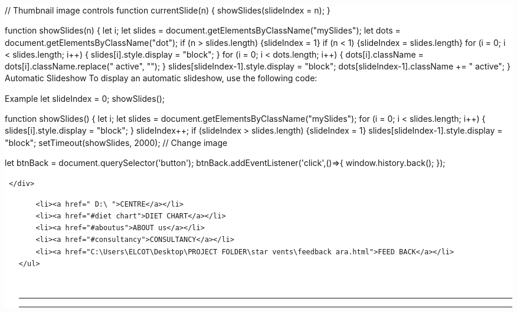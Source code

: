 // Thumbnail image controls
function currentSlide(n) {
  showSlides(slideIndex = n);
}

function showSlides(n) {
  let i;
  let slides = document.getElementsByClassName("mySlides");
  let dots = document.getElementsByClassName("dot");
  if (n > slides.length) {slideIndex = 1}
  if (n < 1) {slideIndex = slides.length}
  for (i = 0; i < slides.length; i++) {
    slides[i].style.display = "block";
  }
  for (i = 0; i < dots.length; i++) {
    dots[i].className = dots[i].className.replace(" active", "");
  }
  slides[slideIndex-1].style.display = "block";
  dots[slideIndex-1].className += " active";
}
Automatic Slideshow
To display an automatic slideshow, use the following code:

Example
let slideIndex = 0;
showSlides();

function showSlides() {
  let i;
  let slides = document.getElementsByClassName("mySlides");
  for (i = 0; i < slides.length; i++) {
    slides[i].style.display = "block";
  }
  slideIndex++;
  if (slideIndex > slides.length) {slideIndex = 1}
  slides[slideIndex-1].style.display = "block";
  setTimeout(showSlides, 2000); // Change image

  let btnBack = document.querySelector('button');
  btnBack.addEventListener('click',()=>{ 
    window.history.back();
  });
</script>
		 
</head>

<body> 
     <div class="book ">
     	
     </div>
   <ul>


        <li><a href=" D:\ ">CENTRE</a></li>
        <li><a href="#diet chart">DIET CHART</a></li> 
        <li><a href="#aboutus">ABOUT us</a></li> 
        <li><a href="#consultancy">CONSULTANCY</a></li> 
        <li><a href="C:\Users\ELCOT\Desktop\PROJECT FOLDER\star vents\feedback ara.html">FEED BACK</a></li>
    </ul>
</body>
<br>
<hr>
<hr>
<body>
<title>
   SCROLL BAR</title>
   <script>
      window.status="hema";